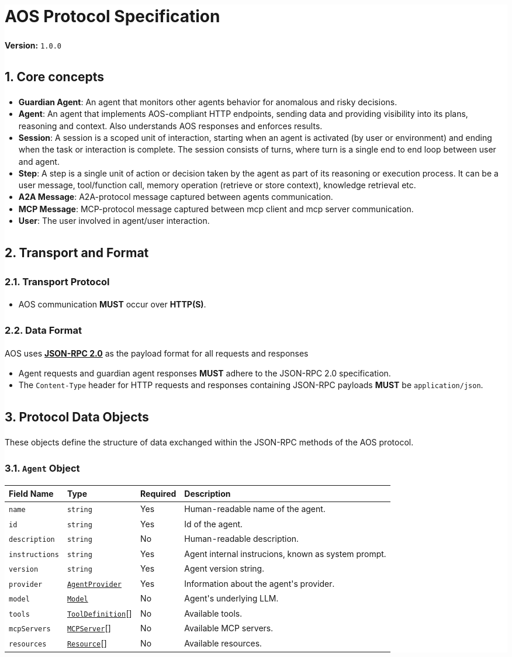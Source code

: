 # AOS Protocol Specification

**Version:** `1.0.0`

## 1. Core concepts
- **Guardian Agent**: An agent that monitors other agents behavior for anomalous and risky decisions.
- **Agent**: An agent that implements AOS-compliant HTTP endpoints, sending data and providing visibility into its plans, reasoning and context. Also understands AOS responses and enforces results.
- **Session**: A session is a scoped unit of interaction, starting when an agent is activated (by user or environment) and ending when the task or interaction is complete. The session consists of turns, where turn is a single end to end loop between user and agent.
- **Step**: A step is a single unit of action or decision taken by the agent as part of its reasoning or execution process. It can be a user message,  tool/function call, memory operation (retrieve or store context), knowledge retrieval etc. 
- **A2A Message**: A2A-protocol message captured between agents communication.
- **MCP Message**: MCP-protocol message captured between mcp client and mcp server communication.
- **User**: The user involved in agent/user interaction.

## 2. Transport and Format

### 2.1. Transport Protocol

- AOS communication **MUST** occur over **HTTP(S)**.

### 2.2. Data Format

AOS uses **[JSON-RPC 2.0](https://www.jsonrpc.org/specification)** as the payload format for all requests and responses

- Agent requests and guardian agent responses **MUST** adhere to the JSON-RPC 2.0 specification.
- The `Content-Type` header for HTTP requests and responses containing JSON-RPC payloads **MUST** be `application/json`.


## 3. Protocol Data Objects
These objects define the structure of data exchanged within the JSON-RPC methods of the AOS protocol.


### 3.1. `Agent` Object



| Field Name                          | Type                                                               | Required | Description                                                                                                                                 |
| :---------------------------------- | :----------------------------------------------------------------- | :------- | :------------------------------------------------------------------------------------------------------------------------------------------ |
| `name`                              | `string`                                                           | Yes      | Human-readable name of the agent.                                                                                                           |
| `id`                              | `string`                                                           | Yes      | Id of the agent.                                                                                                           |
| `description`                       | `string`                                                           | No      | Human-readable description.                                                             |
| `instructions`                       | `string`                                                           | Yes      | Agent internal instrucions, known as system prompt.                                                             |
| `version`                           | `string`                                                           | Yes      | Agent version string.                                                                                                 |
| `provider`                          | [`AgentProvider`](#311-agentprovider-object)                       | Yes       | Information about the agent's provider.                                                                                                     |
| `model`                           | [`Model`](#312-model-object)                                                           | No      | Agent's underlying LLM.                                                                                                 |
| `tools`                  | [`ToolDefinition`](#32-tooldefinition-object)[]                                                         | No       | Available tools.                                                                                          |
| `mcpServers`                      | [`MCPServer`](#314-mcpserver-object)[]               | No      | Available MCP servers.                                                   |
| `resources`                      | [`Resource`](#315-resource-object)[]               | No      | Available resources.                                                   |